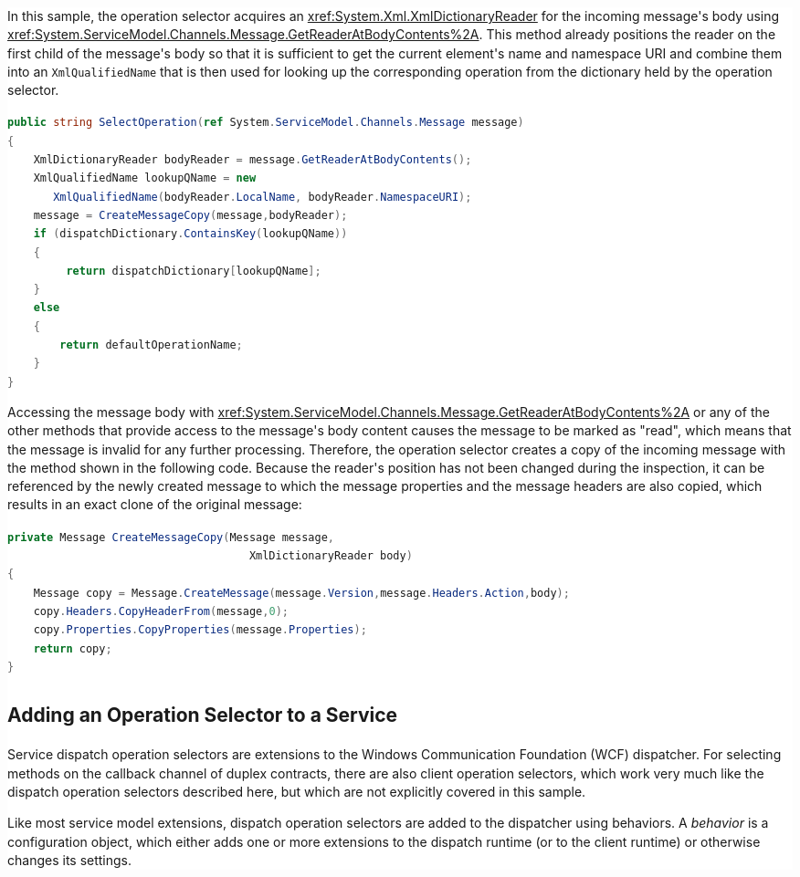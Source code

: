 In this sample, the operation selector acquires an <xref:System.Xml.XmlDictionaryReader> for the incoming message's body using <xref:System.ServiceModel.Channels.Message.GetReaderAtBodyContents%2A>. This method already positions the reader on the first child of the message's body so that it is sufficient to get the current element's name and namespace URI and combine them into an `XmlQualifiedName` that is then used for looking up the corresponding operation from the dictionary held by the operation selector.

```csharp
public string SelectOperation(ref System.ServiceModel.Channels.Message message)
{
    XmlDictionaryReader bodyReader = message.GetReaderAtBodyContents();
    XmlQualifiedName lookupQName = new
       XmlQualifiedName(bodyReader.LocalName, bodyReader.NamespaceURI);
    message = CreateMessageCopy(message,bodyReader);
    if (dispatchDictionary.ContainsKey(lookupQName))
    {
         return dispatchDictionary[lookupQName];
    }
    else
    {
        return defaultOperationName;
    }
}
```

Accessing the message body with <xref:System.ServiceModel.Channels.Message.GetReaderAtBodyContents%2A> or any of the other methods that provide access to the message's body content causes the message to be marked as "read", which means that the message is invalid for any further processing. Therefore, the operation selector creates a copy of the incoming message with the method shown in the following code. Because the reader's position has not been changed during the inspection, it can be referenced by the newly created message to which the message properties and the message headers are also copied, which results in an exact clone of the original message:

```csharp
private Message CreateMessageCopy(Message message,
                                     XmlDictionaryReader body)
{
    Message copy = Message.CreateMessage(message.Version,message.Headers.Action,body);
    copy.Headers.CopyHeaderFrom(message,0);
    copy.Properties.CopyProperties(message.Properties);
    return copy;
}
```

## Adding an Operation Selector to a Service

Service dispatch operation selectors are extensions to the Windows Communication Foundation (WCF) dispatcher. For selecting methods on the callback channel of duplex contracts, there are also client operation selectors, which work very much like the dispatch operation selectors described here, but which are not explicitly covered in this sample.

Like most service model extensions, dispatch operation selectors are added to the dispatcher using behaviors. A *behavior* is a configuration object, which either adds one or more extensions to the dispatch runtime (or to the client runtime) or otherwise changes its settings.

